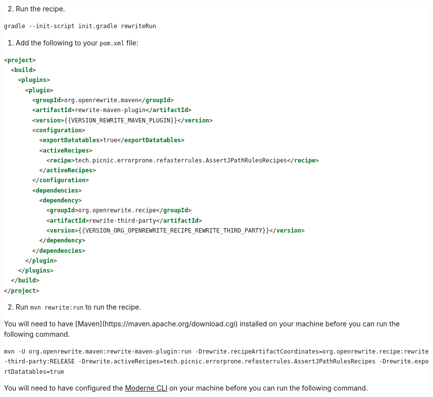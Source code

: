 2. Run the recipe.

```shell title="shell"
gradle --init-script init.gradle rewriteRun
```

</TabItem>
<TabItem value="maven" label="Maven POM">

1. Add the following to your `pom.xml` file:

```xml title="pom.xml"
<project>
  <build>
    <plugins>
      <plugin>
        <groupId>org.openrewrite.maven</groupId>
        <artifactId>rewrite-maven-plugin</artifactId>
        <version>{{VERSION_REWRITE_MAVEN_PLUGIN}}</version>
        <configuration>
          <exportDatatables>true</exportDatatables>
          <activeRecipes>
            <recipe>tech.picnic.errorprone.refasterrules.AssertJPathRulesRecipes</recipe>
          </activeRecipes>
        </configuration>
        <dependencies>
          <dependency>
            <groupId>org.openrewrite.recipe</groupId>
            <artifactId>rewrite-third-party</artifactId>
            <version>{{VERSION_ORG_OPENREWRITE_RECIPE_REWRITE_THIRD_PARTY}}</version>
          </dependency>
        </dependencies>
      </plugin>
    </plugins>
  </build>
</project>
```

2. Run `mvn rewrite:run` to run the recipe.
</TabItem>

<TabItem value="maven-command-line" label="Maven Command Line">
You will need to have [Maven](https://maven.apache.org/download.cgi) installed on your machine before you can run the following command.

```shell title="shell"
mvn -U org.openrewrite.maven:rewrite-maven-plugin:run -Drewrite.recipeArtifactCoordinates=org.openrewrite.recipe:rewrite-third-party:RELEASE -Drewrite.activeRecipes=tech.picnic.errorprone.refasterrules.AssertJPathRulesRecipes -Drewrite.exportDatatables=true
```
</TabItem>
<TabItem value="moderne-cli" label="Moderne CLI">

You will need to have configured the [Moderne CLI](https://docs.moderne.io/user-documentation/moderne-cli/getting-started/cli-intro) on your machine before you can run the following command.
